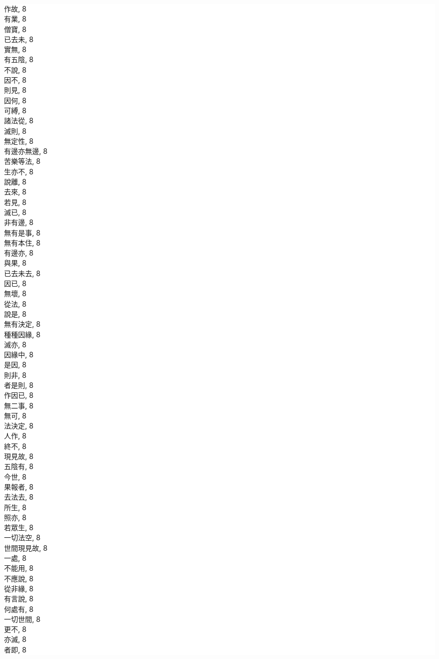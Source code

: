 作故, 8<br/>
有業, 8<br/>
僧寶, 8<br/>
已去未, 8<br/>
實無, 8<br/>
有五陰, 8<br/>
不說, 8<br/>
因不, 8<br/>
則見, 8<br/>
因何, 8<br/>
可縛, 8<br/>
諸法從, 8<br/>
滅則, 8<br/>
無定性, 8<br/>
有邊亦無邊, 8<br/>
苦樂等法, 8<br/>
生亦不, 8<br/>
說離, 8<br/>
去來, 8<br/>
若見, 8<br/>
滅已, 8<br/>
非有邊, 8<br/>
無有是事, 8<br/>
無有本住, 8<br/>
有邊亦, 8<br/>
與果, 8<br/>
已去未去, 8<br/>
因已, 8<br/>
無壞, 8<br/>
從法, 8<br/>
說是, 8<br/>
無有決定, 8<br/>
種種因緣, 8<br/>
滅亦, 8<br/>
因緣中, 8<br/>
是因, 8<br/>
則非, 8<br/>
者是則, 8<br/>
作因已, 8<br/>
無二事, 8<br/>
無可, 8<br/>
法決定, 8<br/>
人作, 8<br/>
終不, 8<br/>
現見故, 8<br/>
五陰有, 8<br/>
今世, 8<br/>
果報者, 8<br/>
去法去, 8<br/>
所生, 8<br/>
照亦, 8<br/>
若眾生, 8<br/>
一切法空, 8<br/>
世間現見故, 8<br/>
一處, 8<br/>
不能用, 8<br/>
不應說, 8<br/>
從非緣, 8<br/>
有言說, 8<br/>
何處有, 8<br/>
一切世間, 8<br/>
更不, 8<br/>
亦滅, 8<br/>
者即, 8<br/>